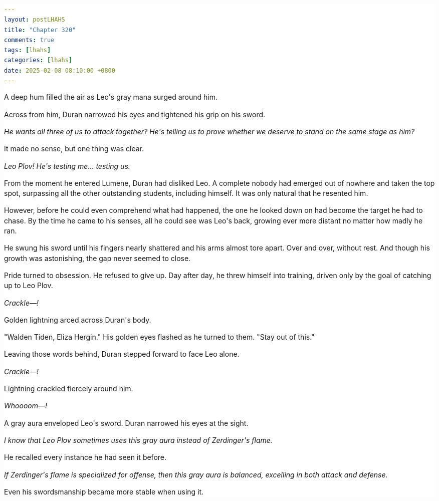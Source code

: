 ```yaml
---
layout: postLHAHS
title: "Chapter 320"
comments: true
tags: [lhahs]
categories: [lhahs]
date: 2025-02-08 08:10:00 +0800
---
```


A deep hum filled the air as Leo's gray mana surged around him. 

Across from him, Duran narrowed his eyes and tightened his grip on his sword.

*He wants all three of us to attack together? He's telling us to prove whether we deserve to stand on the same stage as him?*

It made no sense, but one thing was clear.

*Leo Plov! He's testing me… testing us.*

From the moment he entered Lumene, Duran had disliked Leo. A complete nobody had emerged out of nowhere and taken the top spot, surpassing all the other outstanding students, including himself. It was only natural that he resented him.

However, before he could even comprehend what had happened, the one he looked down on had become the target he had to chase. By the time he came to his senses, all he could see was Leo's back, growing ever more distant no matter how madly he ran.

He swung his sword until his fingers nearly shattered and his arms almost tore apart. Over and over, without rest. And though his growth was astonishing, the gap never seemed to close.

Pride turned to obsession. He refused to give up. Day after day, he threw himself into training, driven only by the goal of catching up to Leo Plov.

*Crackle—!*

Golden lightning arced across Duran's body.

"Walden Tiden, Eliza Hergin." His golden eyes flashed as he turned to them. "Stay out of this."

Leaving those words behind, Duran stepped forward to face Leo alone.

*Crackle—!*

Lightning crackled fiercely around him.

*Whoooom—!*

A gray aura enveloped Leo's sword. Duran narrowed his eyes at the sight.

*I know that Leo Plov sometimes uses this gray aura instead of Zerdinger's flame.*

He recalled every instance he had seen it before.

*If Zerdinger's flame is specialized for offense, then this gray aura is balanced, excelling in both attack and defense.*

Even his swordsmanship became more stable when using it.
